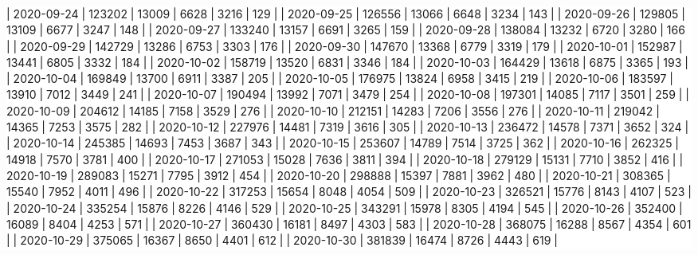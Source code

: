 | 2020-09-24 | 123202 | 13009 | 6628 | 3216 | 129 |
| 2020-09-25 | 126556 | 13066 | 6648 | 3234 | 143 |
| 2020-09-26 | 129805 | 13109 | 6677 | 3247 | 148 |
| 2020-09-27 | 133240 | 13157 | 6691 | 3265 | 159 |
| 2020-09-28 | 138084 | 13232 | 6720 | 3280 | 166 |
| 2020-09-29 | 142729 | 13286 | 6753 | 3303 | 176 |
| 2020-09-30 | 147670 | 13368 | 6779 | 3319 | 179 |
| 2020-10-01 | 152987 | 13441 | 6805 | 3332 | 184 |
| 2020-10-02 | 158719 | 13520 | 6831 | 3346 | 184 |
| 2020-10-03 | 164429 | 13618 | 6875 | 3365 | 193 |
| 2020-10-04 | 169849 | 13700 | 6911 | 3387 | 205 |
| 2020-10-05 | 176975 | 13824 | 6958 | 3415 | 219 |
| 2020-10-06 | 183597 | 13910 | 7012 | 3449 | 241 |
| 2020-10-07 | 190494 | 13992 | 7071 | 3479 | 254 |
| 2020-10-08 | 197301 | 14085 | 7117 | 3501 | 259 |
| 2020-10-09 | 204612 | 14185 | 7158 | 3529 | 276 |
| 2020-10-10 | 212151 | 14283 | 7206 | 3556 | 276 |
| 2020-10-11 | 219042 | 14365 | 7253 | 3575 | 282 |
| 2020-10-12 | 227976 | 14481 | 7319 | 3616 | 305 |
| 2020-10-13 | 236472 | 14578 | 7371 | 3652 | 324 |
| 2020-10-14 | 245385 | 14693 | 7453 | 3687 | 343 |
| 2020-10-15 | 253607 | 14789 | 7514 | 3725 | 362 |
| 2020-10-16 | 262325 | 14918 | 7570 | 3781 | 400 |
| 2020-10-17 | 271053 | 15028 | 7636 | 3811 | 394 |
| 2020-10-18 | 279129 | 15131 | 7710 | 3852 | 416 |
| 2020-10-19 | 289083 | 15271 | 7795 | 3912 | 454 |
| 2020-10-20 | 298888 | 15397 | 7881 | 3962 | 480 |
| 2020-10-21 | 308365 | 15540 | 7952 | 4011 | 496 |
| 2020-10-22 | 317253 | 15654 | 8048 | 4054 | 509 |
| 2020-10-23 | 326521 | 15776 | 8143 | 4107 | 523 |
| 2020-10-24 | 335254 | 15876 | 8226 | 4146 | 529 |
| 2020-10-25 | 343291 | 15978 | 8305 | 4194 | 545 |
| 2020-10-26 | 352400 | 16089 | 8404 | 4253 | 571 |
| 2020-10-27 | 360430 | 16181 | 8497 | 4303 | 583 |
| 2020-10-28 | 368075 | 16288 | 8567 | 4354 | 601 |
| 2020-10-29 | 375065 | 16367 | 8650 | 4401 | 612 |
| 2020-10-30 | 381839 | 16474 | 8726 | 4443 | 619 |